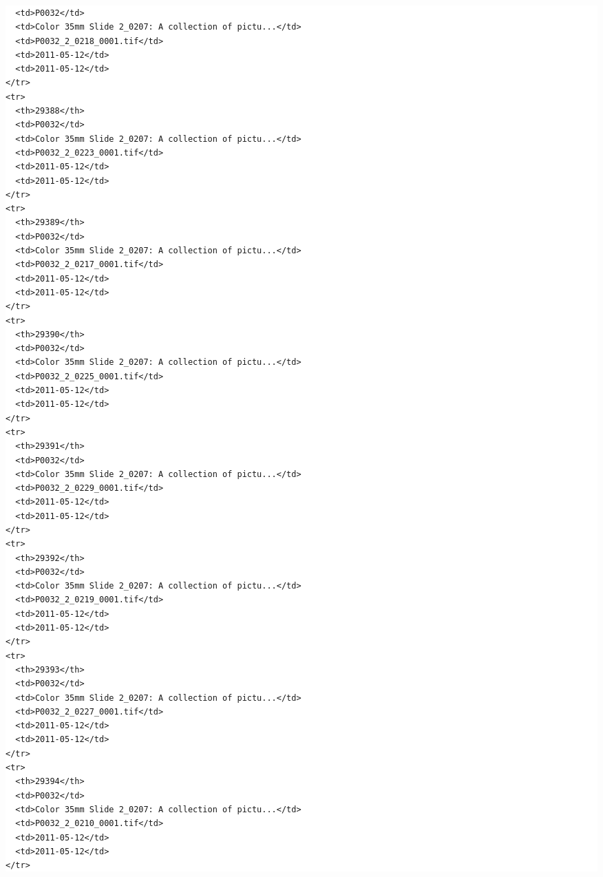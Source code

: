       <td>P0032</td>
      <td>Color 35mm Slide 2_0207: A collection of pictu...</td>
      <td>P0032_2_0218_0001.tif</td>
      <td>2011-05-12</td>
      <td>2011-05-12</td>
    </tr>
    <tr>
      <th>29388</th>
      <td>P0032</td>
      <td>Color 35mm Slide 2_0207: A collection of pictu...</td>
      <td>P0032_2_0223_0001.tif</td>
      <td>2011-05-12</td>
      <td>2011-05-12</td>
    </tr>
    <tr>
      <th>29389</th>
      <td>P0032</td>
      <td>Color 35mm Slide 2_0207: A collection of pictu...</td>
      <td>P0032_2_0217_0001.tif</td>
      <td>2011-05-12</td>
      <td>2011-05-12</td>
    </tr>
    <tr>
      <th>29390</th>
      <td>P0032</td>
      <td>Color 35mm Slide 2_0207: A collection of pictu...</td>
      <td>P0032_2_0225_0001.tif</td>
      <td>2011-05-12</td>
      <td>2011-05-12</td>
    </tr>
    <tr>
      <th>29391</th>
      <td>P0032</td>
      <td>Color 35mm Slide 2_0207: A collection of pictu...</td>
      <td>P0032_2_0229_0001.tif</td>
      <td>2011-05-12</td>
      <td>2011-05-12</td>
    </tr>
    <tr>
      <th>29392</th>
      <td>P0032</td>
      <td>Color 35mm Slide 2_0207: A collection of pictu...</td>
      <td>P0032_2_0219_0001.tif</td>
      <td>2011-05-12</td>
      <td>2011-05-12</td>
    </tr>
    <tr>
      <th>29393</th>
      <td>P0032</td>
      <td>Color 35mm Slide 2_0207: A collection of pictu...</td>
      <td>P0032_2_0227_0001.tif</td>
      <td>2011-05-12</td>
      <td>2011-05-12</td>
    </tr>
    <tr>
      <th>29394</th>
      <td>P0032</td>
      <td>Color 35mm Slide 2_0207: A collection of pictu...</td>
      <td>P0032_2_0210_0001.tif</td>
      <td>2011-05-12</td>
      <td>2011-05-12</td>
    </tr>
